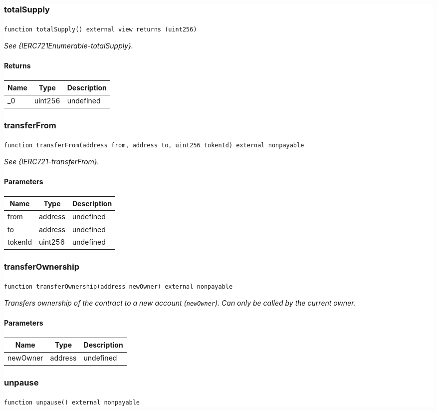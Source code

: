 ### totalSupply

```solidity
function totalSupply() external view returns (uint256)
```



*See {IERC721Enumerable-totalSupply}.*


#### Returns

| Name | Type | Description |
|---|---|---|
| _0 | uint256 | undefined |

### transferFrom

```solidity
function transferFrom(address from, address to, uint256 tokenId) external nonpayable
```



*See {IERC721-transferFrom}.*

#### Parameters

| Name | Type | Description |
|---|---|---|
| from | address | undefined |
| to | address | undefined |
| tokenId | uint256 | undefined |

### transferOwnership

```solidity
function transferOwnership(address newOwner) external nonpayable
```



*Transfers ownership of the contract to a new account (`newOwner`). Can only be called by the current owner.*

#### Parameters

| Name | Type | Description |
|---|---|---|
| newOwner | address | undefined |

### unpause

```solidity
function unpause() external nonpayable
```
